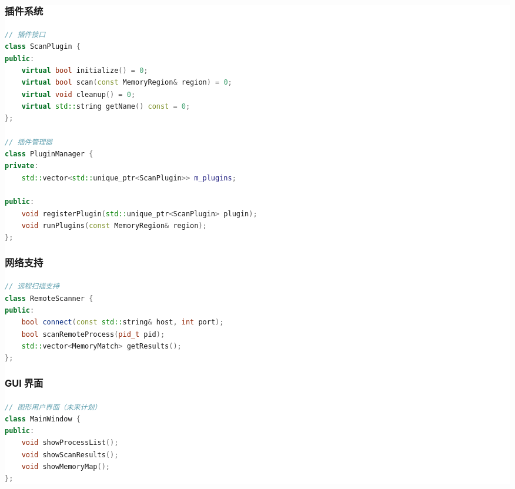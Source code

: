 ### 插件系统

```cpp
// 插件接口
class ScanPlugin {
public:
    virtual bool initialize() = 0;
    virtual bool scan(const MemoryRegion& region) = 0;
    virtual void cleanup() = 0;
    virtual std::string getName() const = 0;
};

// 插件管理器
class PluginManager {
private:
    std::vector<std::unique_ptr<ScanPlugin>> m_plugins;
    
public:
    void registerPlugin(std::unique_ptr<ScanPlugin> plugin);
    void runPlugins(const MemoryRegion& region);
};
```

### 网络支持

```cpp
// 远程扫描支持
class RemoteScanner {
public:
    bool connect(const std::string& host, int port);
    bool scanRemoteProcess(pid_t pid);
    std::vector<MemoryMatch> getResults();
};
```

### GUI 界面

```cpp
// 图形用户界面（未来计划）
class MainWindow {
public:
    void showProcessList();
    void showScanResults();
    void showMemoryMap();
};
```
